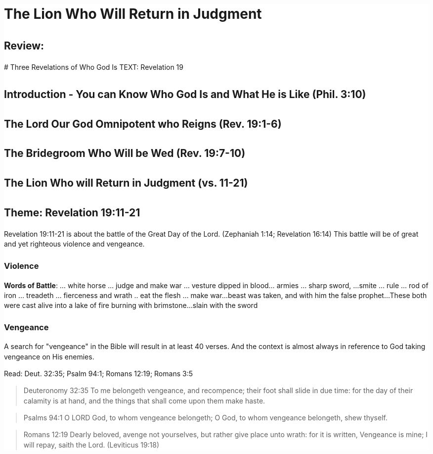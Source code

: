 # The Lion Who Will Return in Judgment

## Review:

<div class="emb-outline">
# Three Revelations of Who God Is</h1>
TEXT: Revelation 19

## Introduction - You can Know Who God Is and What He is Like (Phil. 3:10)
## The Lord Our God Omnipotent who Reigns (Rev. 19:1-6)
## The Bridegroom Who Will be Wed (Rev. 19:7-10)
## The Lion Who will Return in Judgment (vs. 11-21)
</div>

## Theme: Revelation 19:11-21

Revelation 19:11-21 is about the battle of the Great Day of the Lord. (Zephaniah 1:14; Revelation 16:14) This battle will be of great and yet righteous violence and vengeance.

### Violence

**Words of Battle**: &hellip; white horse &hellip; judge and make war &hellip; vesture dipped in blood&hellip; armies &hellip; sharp sword, &hellip;smite &hellip; rule &hellip; rod of iron &hellip; treadeth &hellip; fierceness and wrath .. eat the flesh &hellip; make war&hellip;beast was taken, and with him the false prophet&hellip;These both were cast alive into a lake of fire burning with brimstone&hellip;slain with the sword

### Vengeance

A search for "vengeance" in the Bible will result in at least 40 verses. And the context is almost always in reference to God taking vengeance on His enemies.

Read: Deut. 32:35; Psalm 94:1; Romans 12:19; Romans 3:5

> Deuteronomy 32:35 To me belongeth vengeance, and recompence; their foot shall slide in due time: for the day of their calamity is at hand, and the things that shall come upon them make haste.



> Psalms 94:1 O LORD God, to whom vengeance belongeth; O God, to whom vengeance belongeth, shew thyself.



> Romans 12:19 Dearly beloved, avenge not yourselves, but rather give place unto wrath: for it is written, Vengeance is mine; I will repay, saith the Lord. (Leviticus 19:18)
